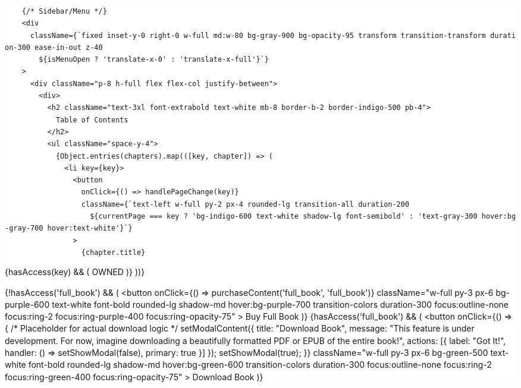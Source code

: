         {/* Sidebar/Menu */}
        <div
          className={`fixed inset-y-0 right-0 w-full md:w-80 bg-gray-900 bg-opacity-95 transform transition-transform duration-300 ease-in-out z-40
            ${isMenuOpen ? 'translate-x-0' : 'translate-x-full'}`}
        >
          <div className="p-8 h-full flex flex-col justify-between">
            <div>
              <h2 className="text-3xl font-extrabold text-white mb-8 border-b-2 border-indigo-500 pb-4">
                Table of Contents
              </h2>
              <ul className="space-y-4">
                {Object.entries(chapters).map(([key, chapter]) => (
                  <li key={key}>
                    <button
                      onClick={() => handlePageChange(key)}
                      className={`text-left w-full py-2 px-4 rounded-lg transition-all duration-200
                        ${currentPage === key ? 'bg-indigo-600 text-white shadow-lg font-semibold' : 'text-gray-300 hover:bg-gray-700 hover:text-white'}`}
                    >
                      {chapter.title}

{hasAccess(key) && (
                        <span className="ml-2 text-xs bg-green-500 text-white px-2 py-1 rounded-full">OWNED</span>
                      )}
                    </button>
                  </li>
                ))}
              </ul>
            </div>
            <div className="flex flex-col space-y-4 pt-8 border-t-2 border-indigo-500 mt-8">
              {!hasAccess('full_book') && (
                <button
                  onClick={() => purchaseContent('full_book', 'full_book')}
                  className="w-full py-3 px-6 bg-purple-600 text-white font-bold rounded-lg shadow-md hover:bg-purple-700 transition-colors duration-300 focus:outline-none focus:ring-2 focus:ring-purple-400 focus:ring-opacity-75"
                >
                  Buy Full Book
                </button>
              )}
              {hasAccess('full_book') && (
                <button
                  onClick={() => { /* Placeholder for actual download logic */
                    setModalContent({
                      title: "Download Book",
                      message: "This feature is under development. For now, imagine downloading a beautifully formatted PDF or EPUB of the entire book!",
                      actions: [{ label: "Got It!", handler: () => setShowModal(false), primary: true }]
                    });
                    setShowModal(true);
                  }}
                  className="w-full py-3 px-6 bg-green-500 text-white font-bold rounded-lg shadow-md hover:bg-green-600 transition-colors duration-300 focus:outline-none focus:ring-2 focus:ring-green-400 focus:ring-opacity-75"
                >
                  Download Book
                </button>
              )}
            </div>
          </div>
        </div>
